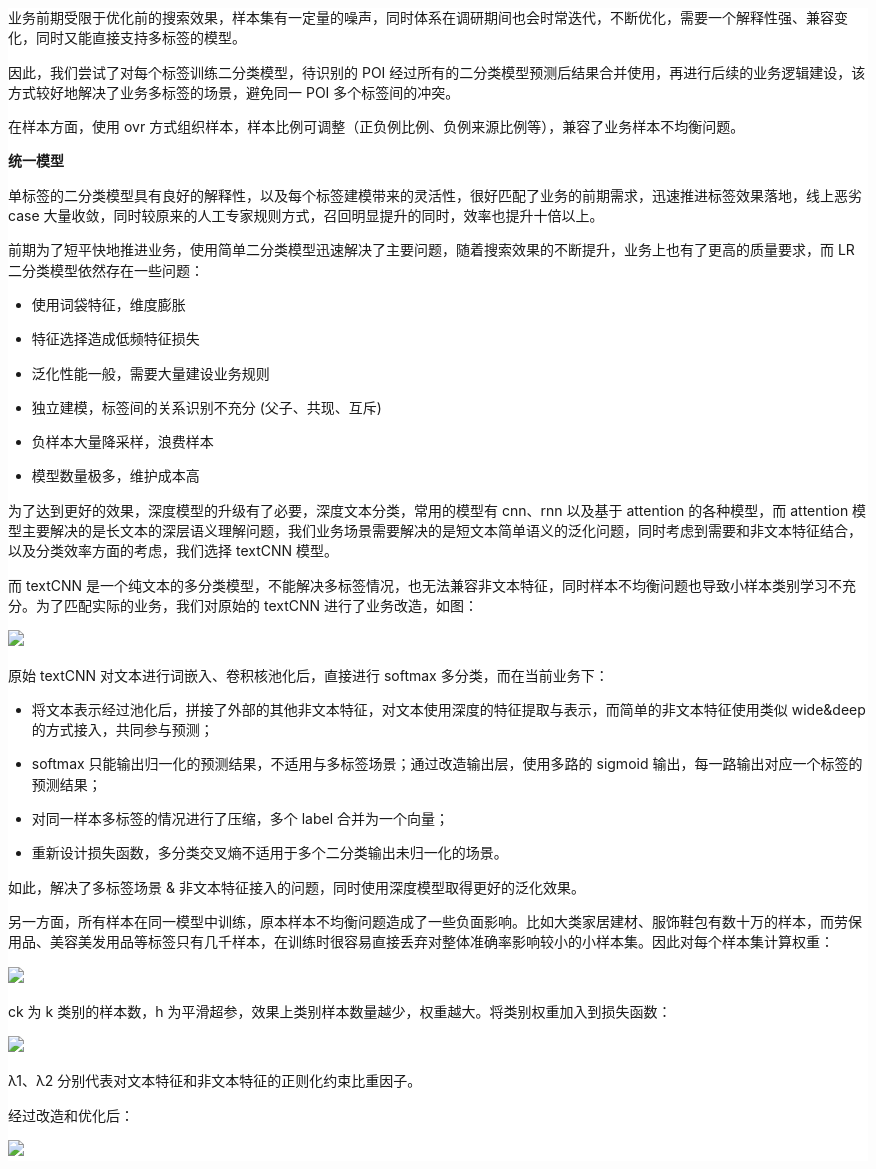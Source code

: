 业务前期受限于优化前的搜索效果，样本集有一定量的噪声，同时体系在调研期间也会时常迭代，不断优化，需要一个解释性强、兼容变化，同时又能直接支持多标签的模型。

因此，我们尝试了对每个标签训练二分类模型，待识别的 POI 经过所有的二分类模型预测后结果合并使用，再进行后续的业务逻辑建设，该方式较好地解决了业务多标签的场景，避免同一 POI 多个标签间的冲突。

在样本方面，使用 ovr 方式组织样本，样本比例可调整（正负例比例、负例来源比例等），兼容了业务样本不均衡问题。

**统一模型**

单标签的二分类模型具有良好的解释性，以及每个标签建模带来的灵活性，很好匹配了业务的前期需求，迅速推进标签效果落地，线上恶劣 case 大量收敛，同时较原来的人工专家规则方式，召回明显提升的同时，效率也提升十倍以上。

前期为了短平快地推进业务，使用简单二分类模型迅速解决了主要问题，随着搜索效果的不断提升，业务上也有了更高的质量要求，而 LR 二分类模型依然存在一些问题：

*   使用词袋特征，维度膨胀
    
*   特征选择造成低频特征损失
    
*   泛化性能一般，需要大量建设业务规则
    
*   独立建模，标签间的关系识别不充分 (父子、共现、互斥)
    
*   负样本大量降采样，浪费样本
    
*   模型数量极多，维护成本高
    

为了达到更好的效果，深度模型的升级有了必要，深度文本分类，常用的模型有 cnn、rnn 以及基于 attention 的各种模型，而 attention 模型主要解决的是长文本的深层语义理解问题，我们业务场景需要解决的是短文本简单语义的泛化问题，同时考虑到需要和非文本特征结合，以及分类效率方面的考虑，我们选择 textCNN 模型。

而 textCNN 是一个纯文本的多分类模型，不能解决多标签情况，也无法兼容非文本特征，同时样本不均衡问题也导致小样本类别学习不充分。为了匹配实际的业务，我们对原始的 textCNN 进行了业务改造，如图：

![](https://p1-jj.byteimg.com/tos-cn-i-t2oaga2asx/gold-user-assets/2019/8/27/16cd1ae4e5ea5525~tplv-t2oaga2asx-zoom-in-crop-mark:3024:0:0:0.awebp)

原始 textCNN 对文本进行词嵌入、卷积核池化后，直接进行 softmax 多分类，而在当前业务下：

*   将文本表示经过池化后，拼接了外部的其他非文本特征，对文本使用深度的特征提取与表示，而简单的非文本特征使用类似 wide&deep 的方式接入，共同参与预测；
    
*   softmax 只能输出归一化的预测结果，不适用与多标签场景；通过改造输出层，使用多路的 sigmoid 输出，每一路输出对应一个标签的预测结果；
    
*   对同一样本多标签的情况进行了压缩，多个 label 合并为一个向量；
    
*   重新设计损失函数，多分类交叉熵不适用于多个二分类输出未归一化的场景。
    

如此，解决了多标签场景 & 非文本特征接入的问题，同时使用深度模型取得更好的泛化效果。

另一方面，所有样本在同一模型中训练，原本样本不均衡问题造成了一些负面影响。比如大类家居建材、服饰鞋包有数十万的样本，而劳保用品、美容美发用品等标签只有几千样本，在训练时很容易直接丢弃对整体准确率影响较小的小样本集。因此对每个样本集计算权重：

![](https://p1-jj.byteimg.com/tos-cn-i-t2oaga2asx/gold-user-assets/2019/8/27/16cd1ae4f442d8dd~tplv-t2oaga2asx-zoom-in-crop-mark:3024:0:0:0.awebp)

ck 为 k 类别的样本数，h 为平滑超参，效果上类别样本数量越少，权重越大。将类别权重加入到损失函数：

![](https://p1-jj.byteimg.com/tos-cn-i-t2oaga2asx/gold-user-assets/2019/8/27/16cd1ae4e81fd8f8~tplv-t2oaga2asx-zoom-in-crop-mark:3024:0:0:0.awebp)

λ1、λ2 分别代表对文本特征和非文本特征的正则化约束比重因子。

经过改造和优化后：

![](https://p1-jj.byteimg.com/tos-cn-i-t2oaga2asx/gold-user-assets/2019/8/27/16cd1ae5087440cb~tplv-t2oaga2asx-zoom-in-crop-mark:3024:0:0:0.awebp)
